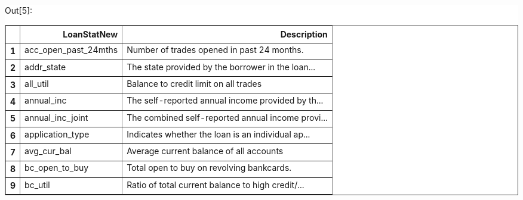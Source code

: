 </div>
</div>
</div>

<div class="output_wrapper">
<div class="output">


<div class="output_area">
<div class="prompt output_prompt">Out[5]:</div>


<div class="output_html rendered_html output_subarea output_execute_result">
<table border="1" class="dataframe">
  <thead>
    <tr style="text-align: right;">
      <th></th>
      <th>LoanStatNew</th>
      <th>Description</th>
    </tr>
  </thead>
  <tbody>
    <tr>
      <th>1</th>
      <td>acc_open_past_24mths</td>
      <td>Number of trades opened in past 24 months.</td>
    </tr>
    <tr>
      <th>2</th>
      <td>addr_state</td>
      <td>The state provided by the borrower in the loan...</td>
    </tr>
    <tr>
      <th>3</th>
      <td>all_util</td>
      <td>Balance to credit limit on all trades</td>
    </tr>
    <tr>
      <th>4</th>
      <td>annual_inc</td>
      <td>The self-reported annual income provided by th...</td>
    </tr>
    <tr>
      <th>5</th>
      <td>annual_inc_joint</td>
      <td>The combined self-reported annual income provi...</td>
    </tr>
    <tr>
      <th>6</th>
      <td>application_type</td>
      <td>Indicates whether the loan is an individual ap...</td>
    </tr>
    <tr>
      <th>7</th>
      <td>avg_cur_bal</td>
      <td>Average current balance of all accounts</td>
    </tr>
    <tr>
      <th>8</th>
      <td>bc_open_to_buy</td>
      <td>Total open to buy on revolving bankcards.</td>
    </tr>
    <tr>
      <th>9</th>
      <td>bc_util</td>
      <td>Ratio of total current balance to high credit/...</td>